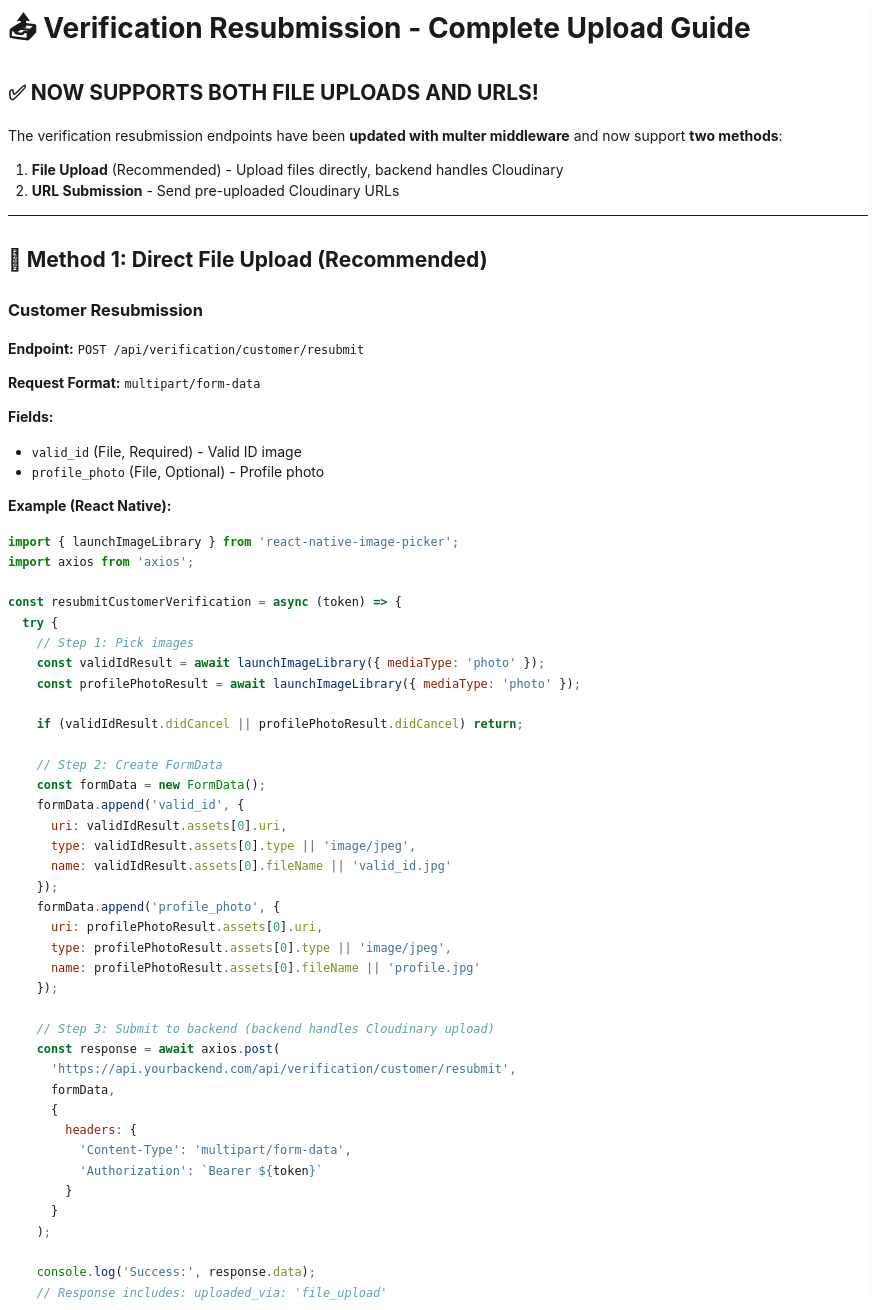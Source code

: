 # 📤 Verification Resubmission - Complete Upload Guide

## ✅ NOW SUPPORTS BOTH FILE UPLOADS AND URLS!

The verification resubmission endpoints have been **updated with multer middleware** and now support **two methods**:

1. **File Upload** (Recommended) - Upload files directly, backend handles Cloudinary
2. **URL Submission** - Send pre-uploaded Cloudinary URLs

---

## 🎯 Method 1: Direct File Upload (Recommended)

### Customer Resubmission

**Endpoint:** `POST /api/verification/customer/resubmit`

**Request Format:** `multipart/form-data`

**Fields:**
- `valid_id` (File, Required) - Valid ID image
- `profile_photo` (File, Optional) - Profile photo

**Example (React Native):**
```javascript
import { launchImageLibrary } from 'react-native-image-picker';
import axios from 'axios';

const resubmitCustomerVerification = async (token) => {
  try {
    // Step 1: Pick images
    const validIdResult = await launchImageLibrary({ mediaType: 'photo' });
    const profilePhotoResult = await launchImageLibrary({ mediaType: 'photo' });

    if (validIdResult.didCancel || profilePhotoResult.didCancel) return;

    // Step 2: Create FormData
    const formData = new FormData();
    formData.append('valid_id', {
      uri: validIdResult.assets[0].uri,
      type: validIdResult.assets[0].type || 'image/jpeg',
      name: validIdResult.assets[0].fileName || 'valid_id.jpg'
    });
    formData.append('profile_photo', {
      uri: profilePhotoResult.assets[0].uri,
      type: profilePhotoResult.assets[0].type || 'image/jpeg',
      name: profilePhotoResult.assets[0].fileName || 'profile.jpg'
    });

    // Step 3: Submit to backend (backend handles Cloudinary upload)
    const response = await axios.post(
      'https://api.yourbackend.com/api/verification/customer/resubmit',
      formData,
      {
        headers: {
          'Content-Type': 'multipart/form-data',
          'Authorization': `Bearer ${token}`
        }
      }
    );

    console.log('Success:', response.data);
    // Response includes: uploaded_via: 'file_upload'
```